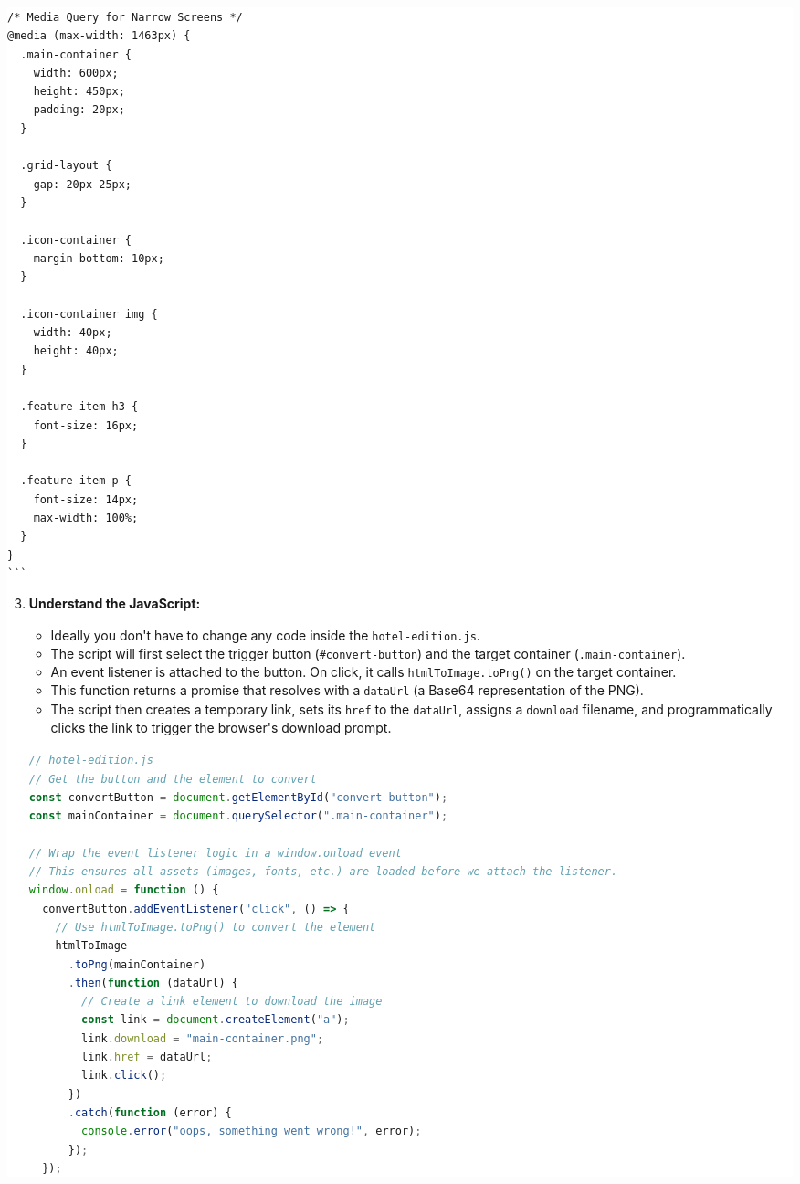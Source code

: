     /* Media Query for Narrow Screens */
    @media (max-width: 1463px) {
      .main-container {
        width: 600px;
        height: 450px;
        padding: 20px;
      }

      .grid-layout {
        gap: 20px 25px;
      }

      .icon-container {
        margin-bottom: 10px;
      }

      .icon-container img {
        width: 40px;
        height: 40px;
      }

      .feature-item h3 {
        font-size: 16px;
      }

      .feature-item p {
        font-size: 14px;
        max-width: 100%;
      }
    }
    ```

3.  **Understand the JavaScript:**

    - Ideally you don't have to change any code inside the `hotel-edition.js`.
    - The script will first select the trigger button (`#convert-button`) and the target container (`.main-container`).
    - An event listener is attached to the button. On click, it calls `htmlToImage.toPng()` on the target container.
    - This function returns a promise that resolves with a `dataUrl` (a Base64 representation of the PNG).
    - The script then creates a temporary link, sets its `href` to the `dataUrl`, assigns a `download` filename, and programmatically clicks the link to trigger the browser's download prompt.

    ```javascript
    // hotel-edition.js
    // Get the button and the element to convert
    const convertButton = document.getElementById("convert-button");
    const mainContainer = document.querySelector(".main-container");

    // Wrap the event listener logic in a window.onload event
    // This ensures all assets (images, fonts, etc.) are loaded before we attach the listener.
    window.onload = function () {
      convertButton.addEventListener("click", () => {
        // Use htmlToImage.toPng() to convert the element
        htmlToImage
          .toPng(mainContainer)
          .then(function (dataUrl) {
            // Create a link element to download the image
            const link = document.createElement("a");
            link.download = "main-container.png";
            link.href = dataUrl;
            link.click();
          })
          .catch(function (error) {
            console.error("oops, something went wrong!", error);
          });
      });